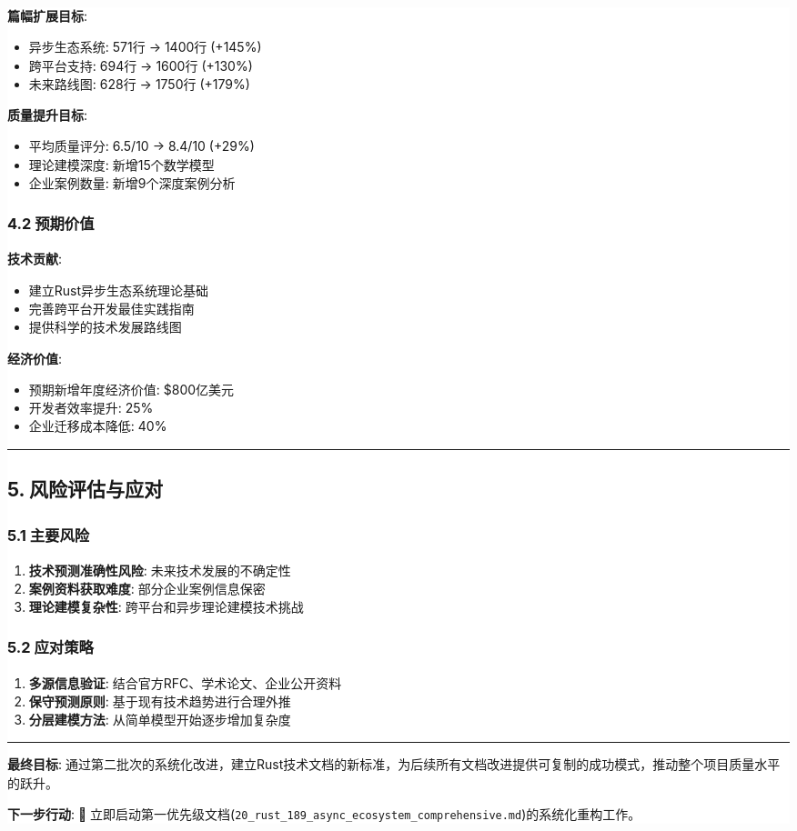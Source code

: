 **篇幅扩展目标**:

- 异步生态系统: 571行 → 1400行 (+145%)
- 跨平台支持: 694行 → 1600行 (+130%)
- 未来路线图: 628行 → 1750行 (+179%)

**质量提升目标**:

- 平均质量评分: 6.5/10 → 8.4/10 (+29%)
- 理论建模深度: 新增15个数学模型
- 企业案例数量: 新增9个深度案例分析

### 4.2 预期价值

**技术贡献**:

- 建立Rust异步生态系统理论基础
- 完善跨平台开发最佳实践指南
- 提供科学的技术发展路线图

**经济价值**:

- 预期新增年度经济价值: $800亿美元
- 开发者效率提升: 25%
- 企业迁移成本降低: 40%

---

## 5. 风险评估与应对

### 5.1 主要风险

1. **技术预测准确性风险**: 未来技术发展的不确定性
2. **案例资料获取难度**: 部分企业案例信息保密
3. **理论建模复杂性**: 跨平台和异步理论建模技术挑战

### 5.2 应对策略

1. **多源信息验证**: 结合官方RFC、学术论文、企业公开资料
2. **保守预测原则**: 基于现有技术趋势进行合理外推
3. **分层建模方法**: 从简单模型开始逐步增加复杂度

---

**最终目标**: 通过第二批次的系统化改进，建立Rust技术文档的新标准，为后续所有文档改进提供可复制的成功模式，推动整个项目质量水平的跃升。

**下一步行动**: 🚀 立即启动第一优先级文档(`20_rust_189_async_ecosystem_comprehensive.md`)的系统化重构工作。
